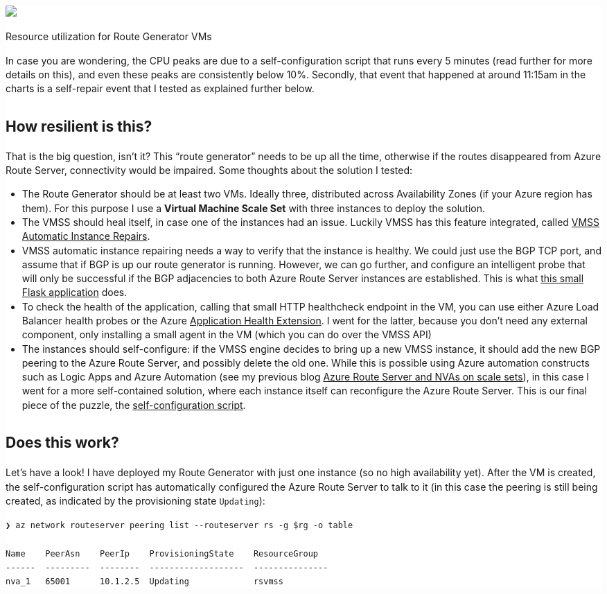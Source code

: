 ![](Azure%20Firewall%E2%80%99s%20sidekick%20to%20join%20the%20BGP%20superher%20ebaa82ecfe1b4a4a95e8e9744a8b480e/image-3.png)

Resource utilization for Route Generator VMs

In case you are wondering, the CPU peaks are due to a self-configuration script that runs every 5 minutes (read further for more details on this), and even these peaks are consistently below 10%. Secondly, that event that happened at around 11:15am in the charts is a self-repair event that I tested as explained further below.

## How resilient is this?

That is the big question, isn’t it? This “route generator” needs to be up all the time, otherwise if the routes disappeared from Azure Route Server, connectivity would be impaired. Some thoughts about the solution I tested:

- The Route Generator should be at least two VMs. Ideally three, distributed across Availability Zones (if your Azure region has them). For this purpose I use a **Virtual Machine Scale Set** with three instances to deploy the solution.
- The VMSS should heal itself, in case one of the instances had an issue. Luckily VMSS has this feature integrated, called [VMSS Automatic Instance Repairs](https://docs.microsoft.com/azure/virtual-machine-scale-sets/virtual-machine-scale-sets-automatic-instance-repairs).
- VMSS automatic instance repairing needs a way to verify that the instance is healthy. We could just use the BGP TCP port, and assume that if BGP is up our route generator is running. However, we can go further, and configure an intelligent probe that will only be successful if the BGP adjacencies to both Azure Route Server instances are established. This is what [this small Flask application](https://github.com/erjosito/azcli/blob/master/routeserver-vmss-selfcontained-healthcheck.py) does.
- To check the health of the application, calling that small HTTP healthcheck endpoint in the VM, you can use either Azure Load Balancer health probes or the Azure [Application Health Extension](https://docs.microsoft.com/azure/virtual-machine-scale-sets/virtual-machine-scale-sets-health-extension). I went for the latter, because you don’t need any external component, only installing a small agent in the VM (which you can do over the VMSS API)
- The instances should self-configure: if the VMSS engine decides to bring up a new VMSS instance, it should add the new BGP peering to the Azure Route Server, and possibly delete the old one. While this is possible using Azure automation constructs such as Logic Apps and Azure Automation (see my previous blog [Azure Route Server and NVAs on scale sets](https://blog.cloudtrooper.net/2021/05/31/azure-route-server-and-nvas-running-on-scale-sets/)), in this case I went for a more self-contained solution, where each instance itself can reconfigure the Azure Route Server. This is our final piece of the puzzle, the [self-configuration script](https://github.com/erjosito/azcli/blob/master/routeserver-vmss-selfcontained-config.sh).

## Does this work?

Let’s have a look! I have deployed my Route Generator with just one instance (so no high availability yet). After the VM is created, the self-configuration script has automatically configured the Azure Route Server to talk to it (in this case the peering is still being created, as indicated by the provisioning state `Updating`):

```
❯ az network routeserver peering list --routeserver rs -g $rg -o table

Name    PeerAsn    PeerIp    ProvisioningState    ResourceGroup
------  ---------  --------  -------------------  ---------------
nva_1   65001      10.1.2.5  Updating             rsvmss

```
